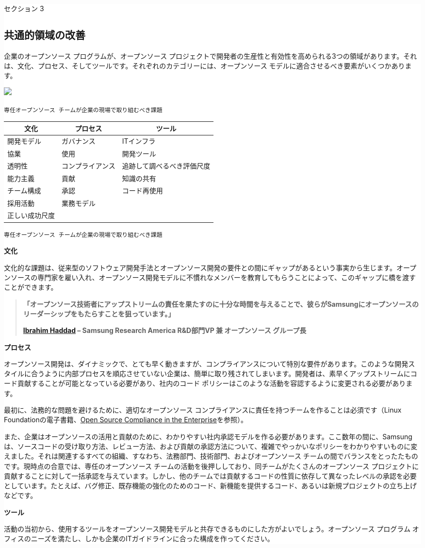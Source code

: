 セクション 3

## 共通的領域の改善

企業のオープンソース プログラムが、オープンソース プロジェクトで開発者の生産性と有効性を高められる3つの領域があります。それは、文化、プロセス、そしてツールです。それぞれのカテゴリーには、オープンソース モデルに適合させるべき要素がいくつかあります。

![](https://www.linuxfoundation.org/wp-content/uploads/2019/01/CommonAreas.png)

`専任オープンソース チームが企業の現場で取り組むべき課題`



|**文化**|**プロセス**|**ツール**|
| -------- | -------- | -------- |
|開発モデル |ガバナンス|ITインフラ|
|協業|使用|開発ツール|
|透明性|コンプライアンス|追跡して調べるべき評価尺度|
|能力主義|貢献|知識の共有|
|チーム構成|承認|コード再使用|
|採用活動|業務モデル|
|正しい成功尺度|

`専任オープンソース チームが企業の現場で取り組むべき課題`


**文化**

文化的な課題は、従来型のソフトウェア開発手法とオープンソース開発の要件との間にギャップがあるという事実から生じます。オープンソースの専門家を雇い入れ、オープンソース開発モデルに不慣れなメンバーを教育してもらうことによって、このギャップに橋を渡すことができます。

> **「オープンソース技術者にアップストリームの責任を果たすのに十分な時間を与えることで、彼らがSamsungにオープンソースのリーダーシップをもたらすことを狙っています。」**
> 
> **[Ibrahim Haddad](https://twitter.com/ibrahimatlinux) – Samsung Research America  R&amp;D部門VP 兼 オープンソース グループ長**

**プロセス**

オープンソース開発は、ダイナミックで、とても早く動きますが、コンプライアンスについて特別な要件があります。このような開発スタイルに合うように内部プロセスを順応させていない企業は、簡単に取り残されてしまいます。開発者は、素早くアップストリームにコード貢献することが可能となっている必要があり、社内のコード ポリシーはこのような活動を容認するように変更される必要があります。

最初に、法務的な問題を避けるために、適切なオープンソース コンプライアンスに責任を持つチームを作ることは必須です（Linux Foundationの電子書籍、[Open Source Compliance in the Enterprise](https://www.linuxfoundation.org/publications/open-source-compliance-enterprise/)を参照）。

また、企業はオープンソースの活用と貢献のために、わかりやすい社内承認モデルを作る必要があります。ここ数年の間に、Samsungは、ソースコードの受け取り方法、レビュー方法、および貢献の承認方法について、複雑でやっかいなポリシーをわかりやすいものに変えました。それは関連するすべての組織、すなわち、法務部門、技術部門、およびオープンソース チームの間でバランスをとったたものです。現時点の合意では、専任のオープンソース チームの活動を後押ししており、同チームがたくさんのオープンソース プロジェクトに貢献することに対して一括承認を与えています。しかし、他のチームでは貢献するコードの性質に依存して異なったレベルの承認を必要としています。たとえば、バグ修正、既存機能の強化のためのコード、新機能を提供するコード、あるいは新規プロジェクトの立ち上げなどです。

**ツール**

活動の当初から、使用するツールをオープンソース開発モデルと共存できるものにした方がよいでしょう。オープンソース プログラム オフィスのニーズを満たし、しかも企業のITガイドラインに合った構成を作ってください。
